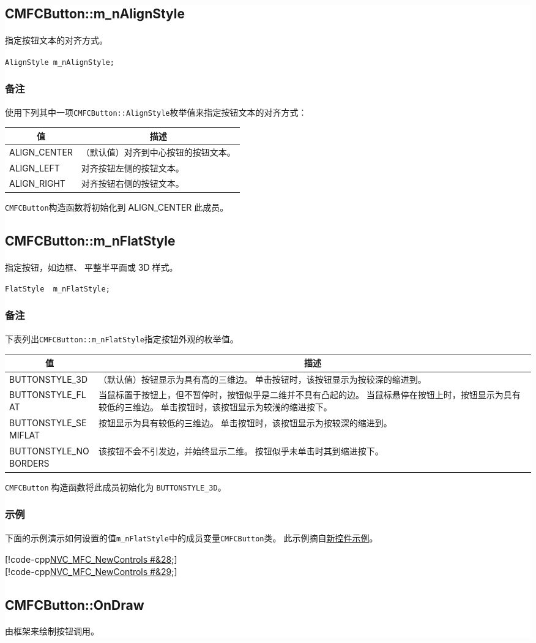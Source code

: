 ##  <a name="a-namemnalignstylea--cmfcbuttonmnalignstyle"></a><a name="m_nalignstyle"></a>CMFCButton::m_nAlignStyle  
 指定按钮文本的对齐方式。  
  
```  
AlignStyle m_nAlignStyle;  
```  
  
### <a name="remarks"></a>备注  
 使用下列其中一项`CMFCButton::AlignStyle`枚举值来指定按钮文本的对齐方式︰  
  
|值|描述|  
|-----------|-----------------|  
|ALIGN_CENTER|（默认值）对齐到中心按钮的按钮文本。|  
|ALIGN_LEFT|对齐按钮左侧的按钮文本。|  
|ALIGN_RIGHT|对齐按钮右侧的按钮文本。|  
  
 `CMFCButton`构造函数将初始化到 ALIGN_CENTER 此成员。  
  
##  <a name="a-namemnflatstylea--cmfcbuttonmnflatstyle"></a><a name="m_nflatstyle"></a>CMFCButton::m_nFlatStyle  
 指定按钮，如边框、 平整半平面或 3D 样式。  
  
```  
FlatStyle  m_nFlatStyle;  
```  
  
### <a name="remarks"></a>备注  
 下表列出`CMFCButton::m_nFlatStyle`指定按钮外观的枚举值。  
  
|值|描述|  
|-----------|-----------------|  
|BUTTONSTYLE_3D|（默认值）按钮显示为具有高的三维边。 单击按钮时，该按钮显示为按较深的缩进到。|  
|BUTTONSTYLE_FLAT|当鼠标置于按钮上，但不暂停时，按钮似乎是二维并不具有凸起的边。 当鼠标悬停在按钮上时，按钮显示为具有较低的三维边。 单击按钮时，该按钮显示为较浅的缩进按下。|  
|BUTTONSTYLE_SEMIFLAT|按钮显示为具有较低的三维边。 单击按钮时，该按钮显示为按较深的缩进到。|  
|BUTTONSTYLE_NOBORDERS|该按钮不会不引发边，并始终显示二维。 按钮似乎未单击时其到缩进按下。|  
  
 `CMFCButton` 构造函数将此成员初始化为 `BUTTONSTYLE_3D`。  
  
### <a name="example"></a>示例  
 下面的示例演示如何设置的值`m_nFlatStyle`中的成员变量`CMFCButton`类。 此示例摘自[新控件示例](../../visual-cpp-samples.md)。  
  
 [!code-cpp[NVC_MFC_NewControls #&28;](../../mfc/reference/codesnippet/cpp/cmfcbutton-class_1.h)]  
[!code-cpp[NVC_MFC_NewControls #&29;](../../mfc/reference/codesnippet/cpp/cmfcbutton-class_5.cpp)]  
  
##  <a name="a-nameondrawa--cmfcbuttonondraw"></a><a name="ondraw"></a>CMFCButton::OnDraw  
 由框架来绘制按钮调用。  
  